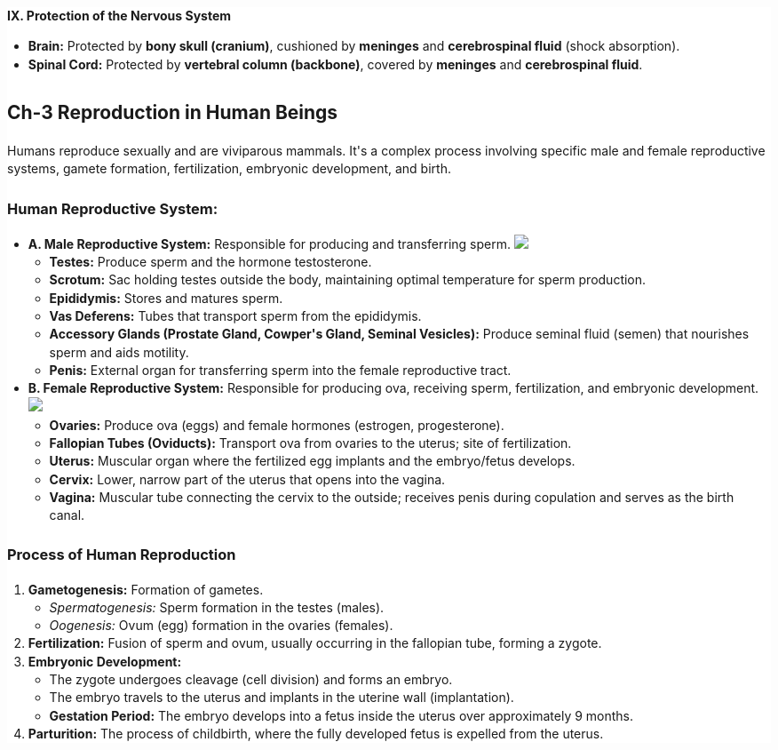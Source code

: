 **IX. Protection of the Nervous System**
*   **Brain:** Protected by **bony skull (cranium)**, cushioned by **meninges** and **cerebrospinal fluid** (shock absorption).
*   **Spinal Cord:** Protected by **vertebral column (backbone)**, covered by **meninges** and **cerebrospinal fluid**.

## Ch-3 Reproduction in Human Beings


Humans reproduce sexually and are viviparous mammals. It's a complex process involving specific male and female reproductive systems, gamete formation, fertilization, embryonic development, and birth.

### Human Reproductive System:

*   **A. Male Reproductive System:** Responsible for producing and transferring sperm.
![](https://upload.wikimedia.org/wikipedia/commons/thumb/e/ea/Human_male_reproductive_system_en.svg/1114px-Human_male_reproductive_system_en.svg.png?20210915114846)
    *   **Testes:** Produce sperm and the hormone testosterone.
    *   **Scrotum:** Sac holding testes outside the body, maintaining optimal temperature for sperm production.
    *   **Epididymis:** Stores and matures sperm.
    *   **Vas Deferens:** Tubes that transport sperm from the epididymis.
    *   **Accessory Glands (Prostate Gland, Cowper's Gland, Seminal Vesicles):** Produce seminal fluid (semen) that nourishes sperm and aids motility.
    *   **Penis:** External organ for transferring sperm into the female reproductive tract.
*   **B. Female Reproductive System:** Responsible for producing ova, receiving sperm, fertilization, and embryonic development.
![](https://upload.wikimedia.org/wikipedia/commons/7/77/Female_repro_system_labelled.JPG)
    *   **Ovaries:** Produce ova (eggs) and female hormones (estrogen, progesterone).
    *   **Fallopian Tubes (Oviducts):** Transport ova from ovaries to the uterus; site of fertilization.
    *   **Uterus:** Muscular organ where the fertilized egg implants and the embryo/fetus develops.
    *   **Cervix:** Lower, narrow part of the uterus that opens into the vagina.
    *   **Vagina:** Muscular tube connecting the cervix to the outside; receives penis during copulation and serves as the birth canal.

### Process of Human Reproduction

1.  **Gametogenesis:** Formation of gametes.
    *   *Spermatogenesis:* Sperm formation in the testes (males).
    *   *Oogenesis:* Ovum (egg) formation in the ovaries (females).
2.  **Fertilization:** Fusion of sperm and ovum, usually occurring in the fallopian tube, forming a zygote.
3.  **Embryonic Development:**
    *   The zygote undergoes cleavage (cell division) and forms an embryo.
    *   The embryo travels to the uterus and implants in the uterine wall (implantation).
    *   **Gestation Period:** The embryo develops into a fetus inside the uterus over approximately 9 months.
4.  **Parturition:** The process of childbirth, where the fully developed fetus is expelled from the uterus.
